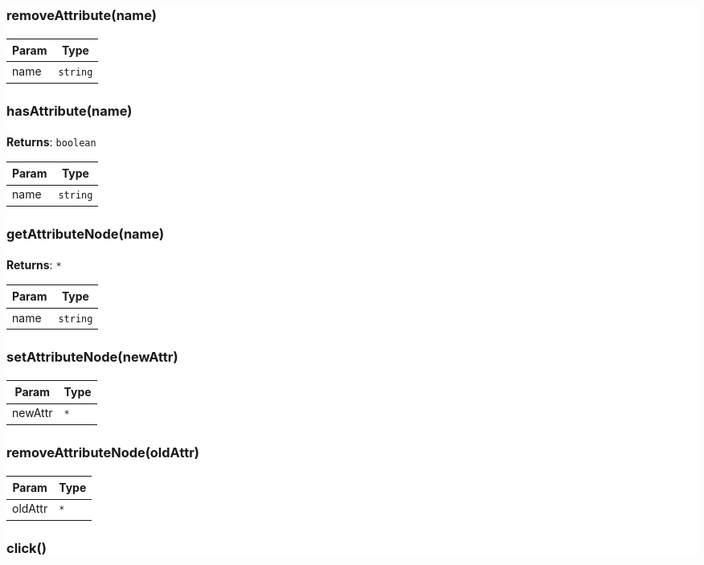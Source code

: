
<a name="element-removeattribute" id="element-removeattribute"></a>

### removeAttribute(name)

| Param | Type |
| --- | --- |
| name | `string` | 



<a name="element-hasattribute" id="element-hasattribute"></a>

### hasAttribute(name)
**Returns**: `boolean`  

| Param | Type |
| --- | --- |
| name | `string` | 



<a name="element-getattributenode" id="element-getattributenode"></a>

### getAttributeNode(name)
**Returns**: `*`  

| Param | Type |
| --- | --- |
| name | `string` | 



<a name="element-setattributenode" id="element-setattributenode"></a>

### setAttributeNode(newAttr)

| Param | Type |
| --- | --- |
| newAttr | `*` | 



<a name="element-removeattributenode" id="element-removeattributenode"></a>

### removeAttributeNode(oldAttr)

| Param | Type |
| --- | --- |
| oldAttr | `*` | 



<a name="element-click" id="element-click"></a>

### click()
